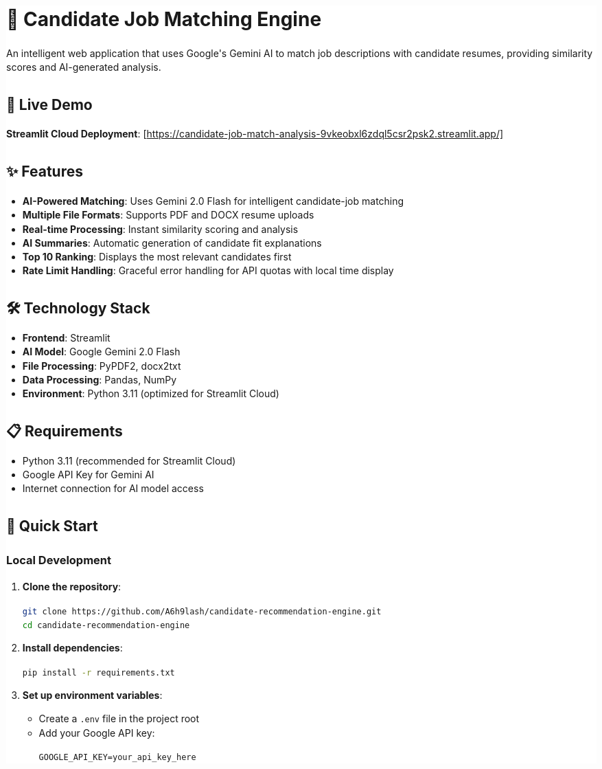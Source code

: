 # 🎯 Candidate Job Matching Engine

An intelligent web application that uses Google's Gemini AI to match job descriptions with candidate resumes, providing similarity scores and AI-generated analysis.

## 🚀 Live Demo

**Streamlit Cloud Deployment**: [https://candidate-job-match-analysis-9vkeobxl6zdql5csr2psk2.streamlit.app/]

## ✨ Features

- **AI-Powered Matching**: Uses Gemini 2.0 Flash for intelligent candidate-job matching
- **Multiple File Formats**: Supports PDF and DOCX resume uploads
- **Real-time Processing**: Instant similarity scoring and analysis
- **AI Summaries**: Automatic generation of candidate fit explanations
- **Top 10 Ranking**: Displays the most relevant candidates first
- **Rate Limit Handling**: Graceful error handling for API quotas with local time display

## 🛠️ Technology Stack

- **Frontend**: Streamlit
- **AI Model**: Google Gemini 2.0 Flash
- **File Processing**: PyPDF2, docx2txt
- **Data Processing**: Pandas, NumPy
- **Environment**: Python 3.11 (optimized for Streamlit Cloud)

## 📋 Requirements

- Python 3.11 (recommended for Streamlit Cloud)
- Google API Key for Gemini AI
- Internet connection for AI model access

## 🚀 Quick Start

### Local Development

1. **Clone the repository**:
   ```bash
   git clone https://github.com/A6h9lash/candidate-recommendation-engine.git
   cd candidate-recommendation-engine
   ```

2. **Install dependencies**:
   ```bash
   pip install -r requirements.txt
   ```

3. **Set up environment variables**:
   - Create a `.env` file in the project root
   - Add your Google API key:
     ```
     GOOGLE_API_KEY=your_api_key_here
     ```
